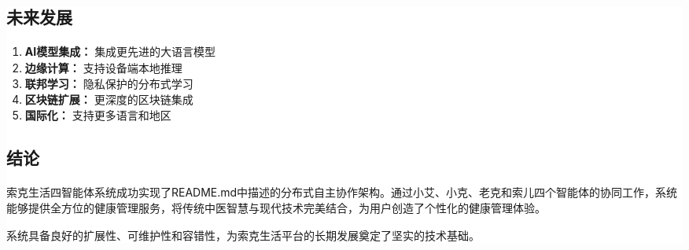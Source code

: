 ## 未来发展

1. **AI模型集成：** 集成更先进的大语言模型
2. **边缘计算：** 支持设备端本地推理
3. **联邦学习：** 隐私保护的分布式学习
4. **区块链扩展：** 更深度的区块链集成
5. **国际化：** 支持更多语言和地区

## 结论

索克生活四智能体系统成功实现了README.md中描述的分布式自主协作架构。通过小艾、小克、老克和索儿四个智能体的协同工作，系统能够提供全方位的健康管理服务，将传统中医智慧与现代技术完美结合，为用户创造了个性化的健康管理体验。

系统具备良好的扩展性、可维护性和容错性，为索克生活平台的长期发展奠定了坚实的技术基础。 